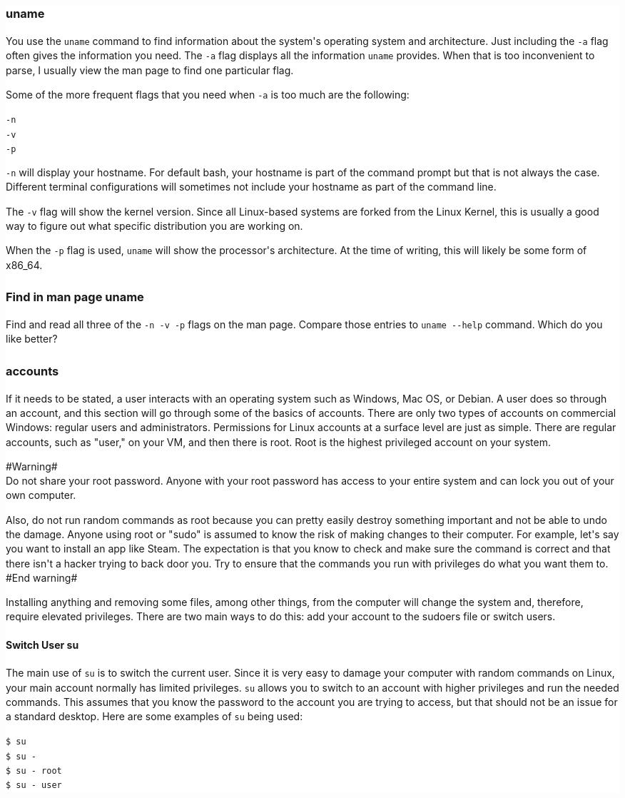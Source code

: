 
### uname

You use the `uname` command to find information about the system's operating system and architecture. Just including the `-a` flag often gives the information you need. The `-a` flag displays all the information `uname` provides. When that is too inconvenient to parse, I usually view the man page to find one particular flag.

Some of the more frequent flags that you need when `-a` is too much are the following:
```
-n
-v
-p
```
`-n` will display your hostname. For default bash, your hostname is part of the command prompt but that is not always the case. Different terminal configurations will sometimes not include your hostname as part of the command line. 

The `-v` flag will show the kernel version. Since all Linux-based systems are forked from the Linux Kernel, this is usually a good way to figure out what specific distribution you are working on.

When the `-p` flag is used, `uname` will show the processor's architecture. At the time of writing, this will likely be some form of x86_64.


### Find in man page uname
Find and read all three of the `-n -v -p` flags on the man page. Compare those entries to `uname --help` command. Which do you like better? 

### accounts
If it needs to be stated, a user interacts with an operating system such as Windows, Mac OS, or Debian. A user does so through an account, and this section will go through some of the basics of accounts. There are only two types of accounts on commercial Windows: regular users and administrators. Permissions for Linux accounts at a surface level are just as simple. There are regular accounts, such as "user," on your VM, and then there is root. Root is the highest privileged account on your system. 

\#Warning\#  
Do not share your root password. Anyone with your root password has access to your entire system and can lock you out of your own computer.

Also, do not run random commands as root because you can pretty easily destroy something important and not be able to undo the damage. Anyone using root or "sudo" is assumed to know the risk of making changes to their computer. For example, let's say you want to install an app like Steam. The expectation is that you know to check and make sure the command is correct and that there isn't a hacker trying to back door you. Try to ensure that the commands you run with privileges do what you want them to.     
\#End warning\#  

Installing anything and removing some files, among other things, from the computer will change the system and, therefore, require elevated privileges. There are two main ways to do this: add your account to the sudoers file or switch users.

#### Switch User su  
The main use of `su` is to switch the current user. Since it is very easy to damage your computer with random commands on Linux, your main account normally has limited privileges. `su` allows you to switch to an account with higher privileges and run the needed commands. This assumes that you know the password to the account you are trying to access, but that should not be an issue for a standard desktop. Here are some examples of `su` being used:
```
$ su
$ su -
$ su - root
$ su - user
```
